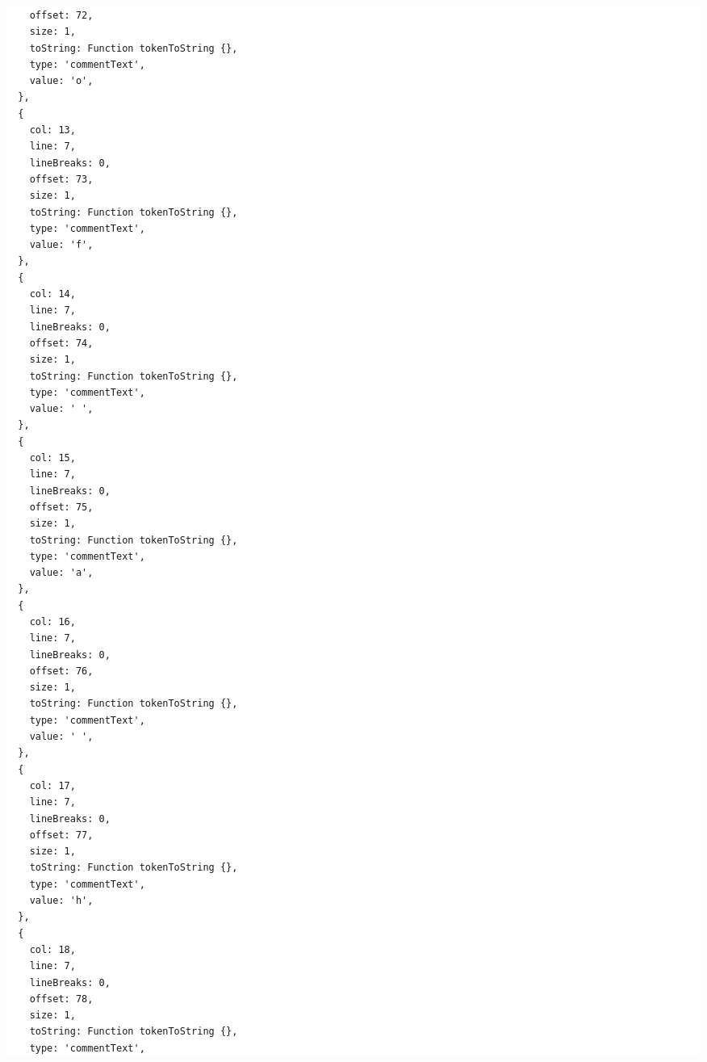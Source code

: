         offset: 72,
        size: 1,
        toString: Function tokenToString {},
        type: 'commentText',
        value: 'o',
      },
      {
        col: 13,
        line: 7,
        lineBreaks: 0,
        offset: 73,
        size: 1,
        toString: Function tokenToString {},
        type: 'commentText',
        value: 'f',
      },
      {
        col: 14,
        line: 7,
        lineBreaks: 0,
        offset: 74,
        size: 1,
        toString: Function tokenToString {},
        type: 'commentText',
        value: ' ',
      },
      {
        col: 15,
        line: 7,
        lineBreaks: 0,
        offset: 75,
        size: 1,
        toString: Function tokenToString {},
        type: 'commentText',
        value: 'a',
      },
      {
        col: 16,
        line: 7,
        lineBreaks: 0,
        offset: 76,
        size: 1,
        toString: Function tokenToString {},
        type: 'commentText',
        value: ' ',
      },
      {
        col: 17,
        line: 7,
        lineBreaks: 0,
        offset: 77,
        size: 1,
        toString: Function tokenToString {},
        type: 'commentText',
        value: 'h',
      },
      {
        col: 18,
        line: 7,
        lineBreaks: 0,
        offset: 78,
        size: 1,
        toString: Function tokenToString {},
        type: 'commentText',